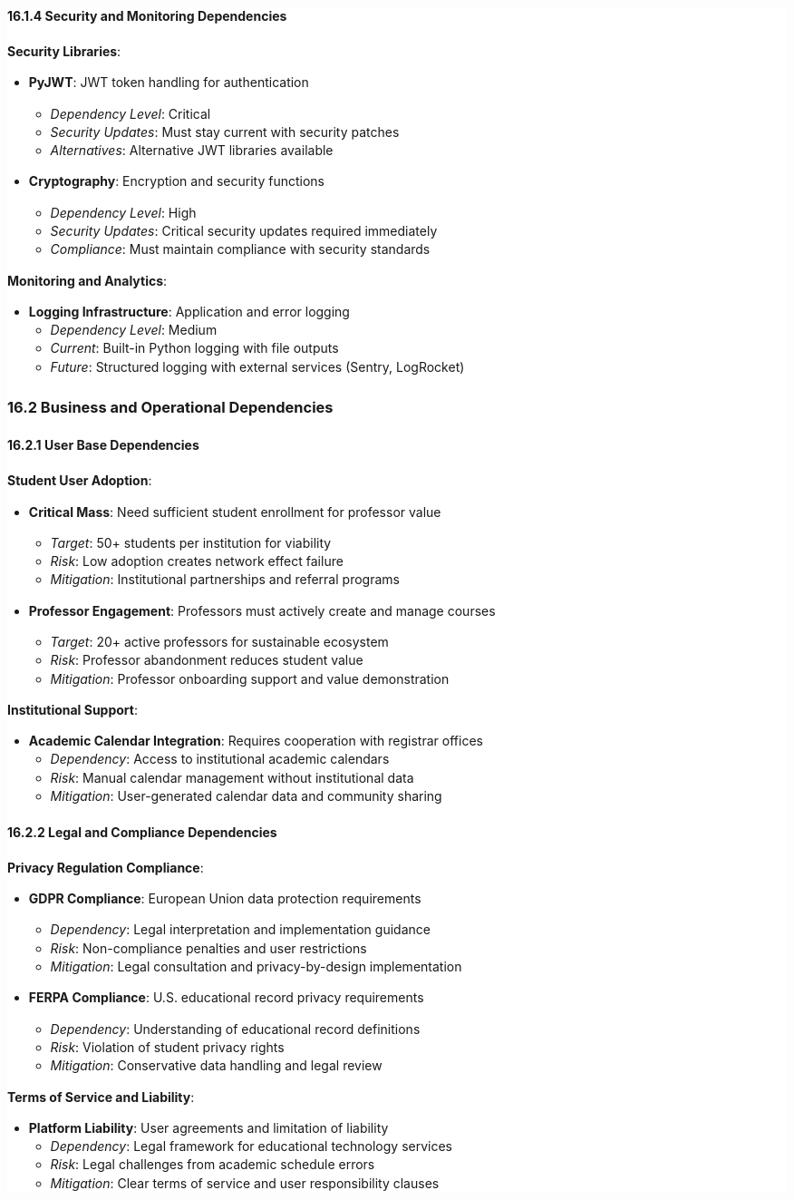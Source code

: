 #### 16.1.4 Security and Monitoring Dependencies
**Security Libraries**:
- **PyJWT**: JWT token handling for authentication
  - *Dependency Level*: Critical
  - *Security Updates*: Must stay current with security patches
  - *Alternatives*: Alternative JWT libraries available

- **Cryptography**: Encryption and security functions
  - *Dependency Level*: High
  - *Security Updates*: Critical security updates required immediately
  - *Compliance*: Must maintain compliance with security standards

**Monitoring and Analytics**:
- **Logging Infrastructure**: Application and error logging
  - *Dependency Level*: Medium
  - *Current*: Built-in Python logging with file outputs
  - *Future*: Structured logging with external services (Sentry, LogRocket)

### 16.2 Business and Operational Dependencies

#### 16.2.1 User Base Dependencies
**Student User Adoption**:
- **Critical Mass**: Need sufficient student enrollment for professor value
  - *Target*: 50+ students per institution for viability
  - *Risk*: Low adoption creates network effect failure
  - *Mitigation*: Institutional partnerships and referral programs

- **Professor Engagement**: Professors must actively create and manage courses
  - *Target*: 20+ active professors for sustainable ecosystem
  - *Risk*: Professor abandonment reduces student value
  - *Mitigation*: Professor onboarding support and value demonstration

**Institutional Support**:
- **Academic Calendar Integration**: Requires cooperation with registrar offices
  - *Dependency*: Access to institutional academic calendars
  - *Risk*: Manual calendar management without institutional data
  - *Mitigation*: User-generated calendar data and community sharing

#### 16.2.2 Legal and Compliance Dependencies
**Privacy Regulation Compliance**:
- **GDPR Compliance**: European Union data protection requirements
  - *Dependency*: Legal interpretation and implementation guidance
  - *Risk*: Non-compliance penalties and user restrictions
  - *Mitigation*: Legal consultation and privacy-by-design implementation

- **FERPA Compliance**: U.S. educational record privacy requirements
  - *Dependency*: Understanding of educational record definitions
  - *Risk*: Violation of student privacy rights
  - *Mitigation*: Conservative data handling and legal review

**Terms of Service and Liability**:
- **Platform Liability**: User agreements and limitation of liability
  - *Dependency*: Legal framework for educational technology services
  - *Risk*: Legal challenges from academic schedule errors
  - *Mitigation*: Clear terms of service and user responsibility clauses
